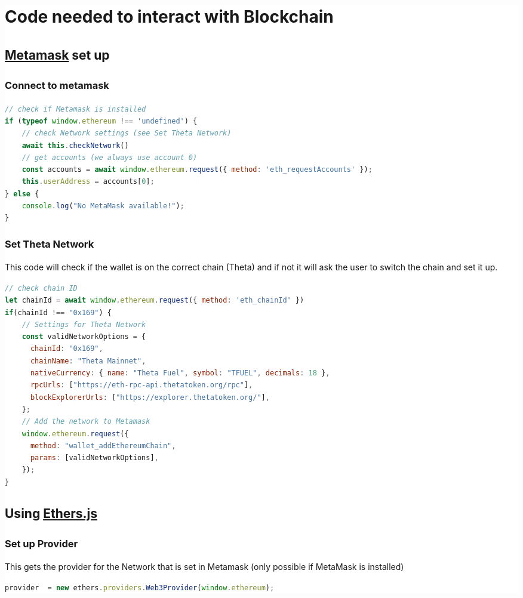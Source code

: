 
# Code needed to interact with Blockchain

## [Metamask](https://docs.metamask.io/guide/) set up

### Connect to metamask

```javascript
// check if Metamask is installed
if (typeof window.ethereum !== 'undefined') {
    // check Network settings (see Set Theta Network)
    await this.checkNetwork()
    // get accounts (we always use account 0)
    const accounts = await window.ethereum.request({ method: 'eth_requestAccounts' });
    this.userAddress = accounts[0];
} else {
    console.log("No MetaMask available!");
}
```

### Set Theta Network

This code will check if the wallet is on the correct chain (Theta) and if not it will ask the user to switch the chain and set it up. 
```javascript
// check chain ID
let chainId = await window.ethereum.request({ method: 'eth_chainId' })
if(chainId !== "0x169") {
    // Settings for Theta Network
    const validNetworkOptions = {
      chainId: "0x169",
      chainName: "Theta Mainnet",
      nativeCurrency: { name: "Theta Fuel", symbol: "TFUEL", decimals: 18 },
      rpcUrls: ["https://eth-rpc-api.thetatoken.org/rpc"],
      blockExplorerUrls: ["https://explorer.thetatoken.org/"],
    };
    // Add the network to Metamask
    window.ethereum.request({
      method: "wallet_addEthereumChain",
      params: [validNetworkOptions],
    });
}
```

## Using [Ethers.js](https://docs.ethers.io/v5/)

### Set up Provider

This gets the provider for the Network that is set in Metamask (only possible if MetaMask is installed)
```javascript
provider  = new ethers.providers.Web3Provider(window.ethereum);
```
